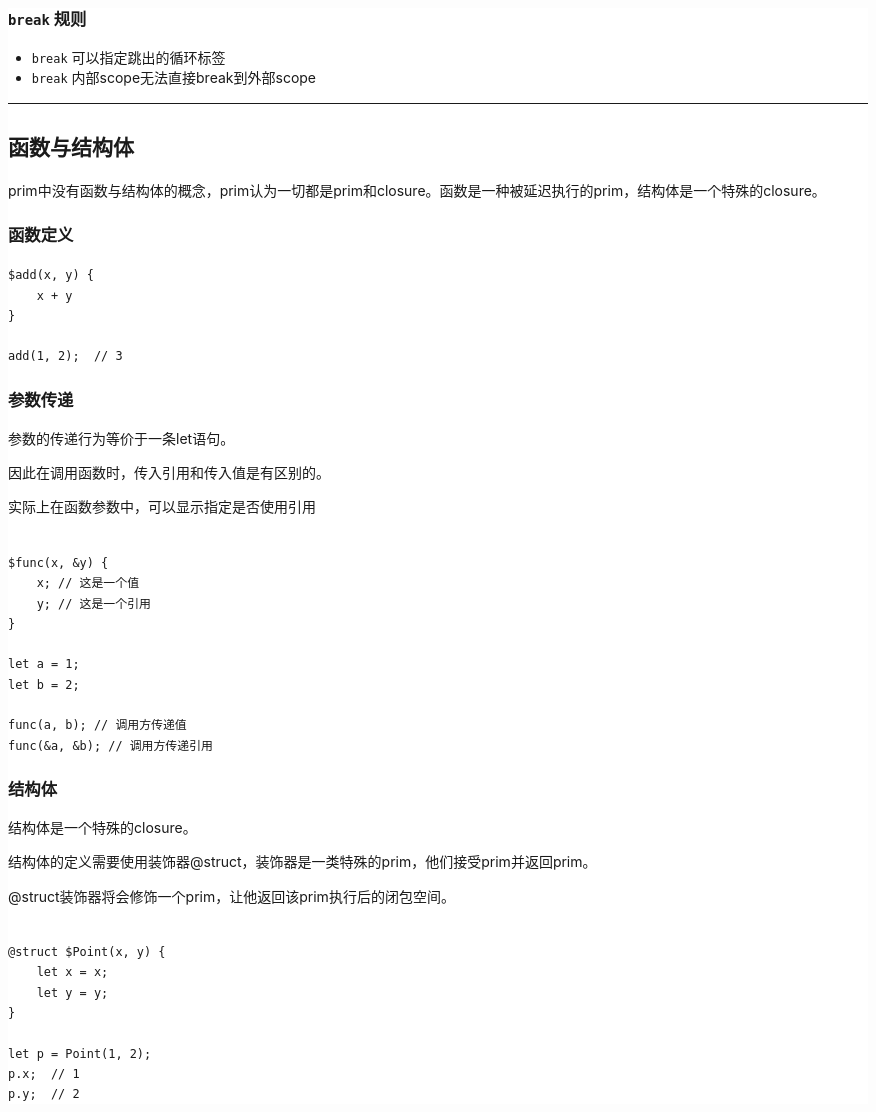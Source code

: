 ### `break` 规则

- `break` 可以指定跳出的循环标签
- `break` 内部scope无法直接break到外部scope

---

## 函数与结构体

prim中没有函数与结构体的概念，prim认为一切都是prim和closure。函数是一种被延迟执行的prim，结构体是一个特殊的closure。

### 函数定义

```prim
$add(x, y) {
    x + y
}

add(1, 2);  // 3
```

### 参数传递

参数的传递行为等价于一条let语句。

因此在调用函数时，传入引用和传入值是有区别的。

实际上在函数参数中，可以显示指定是否使用引用

```prim

$func(x, &y) {
    x; // 这是一个值
    y; // 这是一个引用
}

let a = 1;
let b = 2;

func(a, b); // 调用方传递值
func(&a, &b); // 调用方传递引用

```

### 结构体

结构体是一个特殊的closure。

结构体的定义需要使用装饰器@struct，装饰器是一类特殊的prim，他们接受prim并返回prim。

@struct装饰器将会修饰一个prim，让他返回该prim执行后的闭包空间。

```prim

@struct $Point(x, y) {
    let x = x;
    let y = y;
}

let p = Point(1, 2);
p.x;  // 1
p.y;  // 2

```
